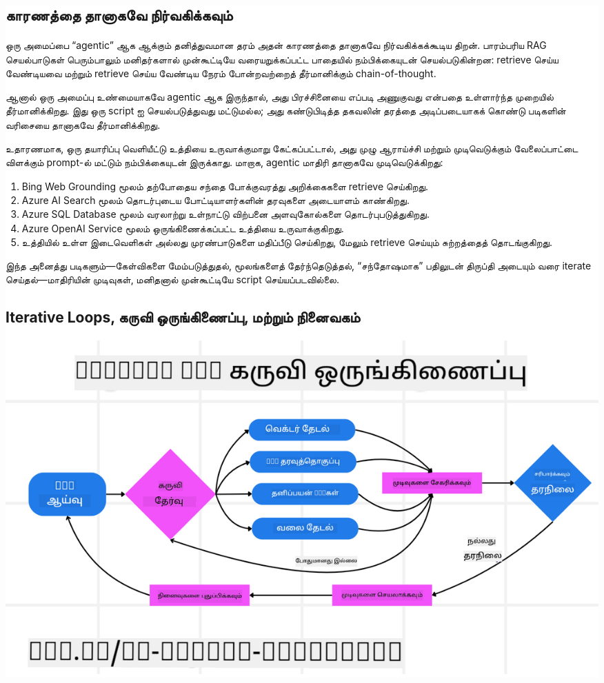## காரணத்தை தானாகவே நிர்வகிக்கவும்

ஒரு அமைப்பை “agentic” ஆக ஆக்கும் தனித்துவமான தரம் அதன் காரணத்தை தானாகவே நிர்வகிக்கக்கூடிய திறன். பாரம்பரிய RAG செயல்பாடுகள் பெரும்பாலும் மனிதர்களால் முன்கூட்டியே வரையறுக்கப்பட்ட பாதையில் நம்பிக்கையுடன் செயல்படுகின்றன: retrieve செய்ய வேண்டியவை மற்றும் retrieve செய்ய வேண்டிய நேரம் போன்றவற்றைத் தீர்மானிக்கும் chain-of-thought. 

ஆனால் ஒரு அமைப்பு உண்மையாகவே agentic ஆக இருந்தால், அது பிரச்சினையை எப்படி அணுகுவது என்பதை உள்ளார்ந்த முறையில் தீர்மானிக்கிறது. இது ஒரு script ஐ செயல்படுத்துவது மட்டுமல்ல; அது கண்டுபிடித்த தகவலின் தரத்தை அடிப்படையாகக் கொண்டு படிகளின் வரிசையை தானாகவே தீர்மானிக்கிறது. 

உதாரணமாக, ஒரு தயாரிப்பு வெளியீட்டு உத்தியை உருவாக்குமாறு கேட்கப்பட்டால், அது முழு ஆராய்ச்சி மற்றும் முடிவெடுக்கும் வேலைப்பாட்டை விளக்கும் prompt-ல் மட்டும் நம்பிக்கையுடன் இருக்காது. மாறாக, agentic மாதிரி தானாகவே முடிவெடுக்கிறது:

1. Bing Web Grounding மூலம் தற்போதைய சந்தை போக்குவரத்து அறிக்கைகளை retrieve செய்கிறது.
2. Azure AI Search மூலம் தொடர்புடைய போட்டியாளர்களின் தரவுகளை அடையாளம் காண்கிறது.
3. Azure SQL Database மூலம் வரலாற்று உள்நாட்டு விற்பனை அளவுகோல்களை தொடர்புபடுத்துகிறது.
4. Azure OpenAI Service மூலம் ஒருங்கிணைக்கப்பட்ட உத்தியை உருவாக்குகிறது.
5. உத்தியில் உள்ள இடைவெளிகள் அல்லது முரண்பாடுகளை மதிப்பீடு செய்கிறது, மேலும் retrieve செய்யும் சுற்றத்தைத் தொடங்குகிறது.

இந்த அனைத்து படிகளும்—கேள்விகளை மேம்படுத்துதல், மூலங்களைத் தேர்ந்தெடுத்தல், “சந்தோஷமாக” பதிலுடன் திருப்தி அடையும் வரை iterate செய்தல்—மாதிரியின் முடிவுகள், மனிதனால் முன்கூட்டியே script செய்யப்படவில்லை.

## Iterative Loops, கருவி ஒருங்கிணைப்பு, மற்றும் நினைவகம்

![Tool Integration Architecture](../../../translated_images/tool-integration.0f569710b5c17c106757adba082f6c4be025ca0721bff7d1ee4b929a3617a600.ta.png)
